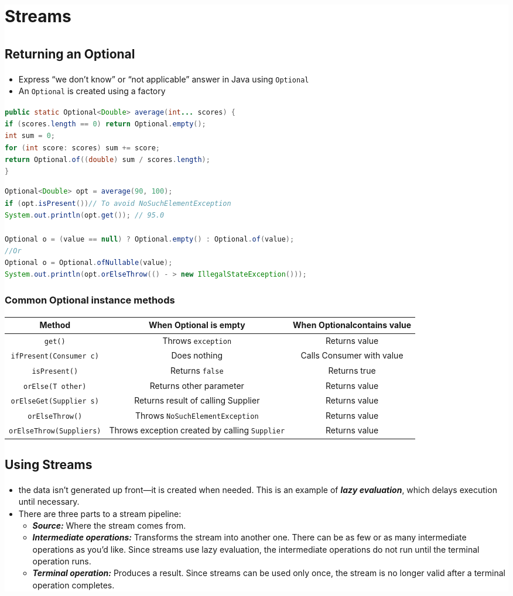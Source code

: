 # Streams

## Returning an Optional

* Express “we don’t know” or “not applicable” answer in Java using `Optional`
* An `Optional` is created using a factory

```java
public static Optional<Double> average(int... scores) {
if (scores.length == 0) return Optional.empty();
int sum = 0;
for (int score: scores) sum += score;
return Optional.of((double) sum / scores.length);
}
```

```java
Optional<Double> opt = average(90, 100);
if (opt.isPresent())// To avoid NoSuchElementException
System.out.println(opt.get()); // 95.0

Optional o = (value == null) ? Optional.empty() : Optional.of(value);
//Or
Optional o = Optional.ofNullable(value);
System.out.println(opt.orElseThrow(() - > new IllegalStateException()));
```

### Common Optional instance methods

|          Method          |             When Optional is empty             | When Optionalcontains value |
| :----------------------: | :--------------------------------------------: | :-------------------------: |
|         `get()`          |               Throws `exception`               |        Returns value        |
| `ifPresent(Consumer c)`  |                  Does nothing                  |  Calls Consumer with value  |
|      `isPresent()`       |                Returns `false`                 |        Returns true         |
|    `orElse(T other)`     |            Returns other parameter             |        Returns value        |
| `orElseGet(Supplier s)`  |       Returns result of calling Supplier       |        Returns value        |
|     `orElseThrow()`      |        Throws `NoSuchElementException`         |        Returns value        |
| `orElseThrow(Suppliers)` | Throws exception created by calling `Supplier` |        Returns value        |

## Using Streams

* the data isn’t generated up front—it is created when needed. This is an example of **_lazy evaluation_**, which delays execution until necessary.
* There are three parts to a stream pipeline:
  * **_Source:_** Where the stream comes from.
  * **_Intermediate operations:_** Transforms the stream into another one. There can be as few or as many intermediate operations as you’d like. Since streams use lazy evaluation, the intermediate operations do not run until the terminal operation runs.
  * **_Terminal operation:_** Produces a result. Since streams can be used only once, the stream is no longer valid after a terminal operation completes.
